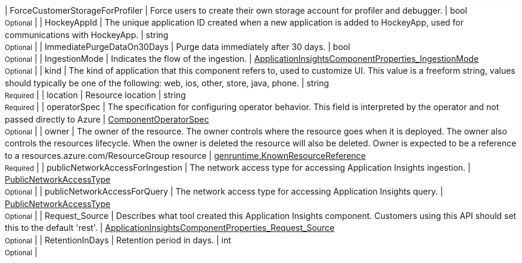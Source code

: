 | ForceCustomerStorageForProfiler | Force users to create their own storage account for profiler and debugger.                                                                                                                                                                                                                   | bool<br/><small>Optional</small>                                                                                                                                     |
| HockeyAppId                     | The unique application ID created when a new application is added to HockeyApp, used for communications with HockeyApp.                                                                                                                                                                      | string<br/><small>Optional</small>                                                                                                                                   |
| ImmediatePurgeDataOn30Days      | Purge data immediately after 30 days.                                                                                                                                                                                                                                                        | bool<br/><small>Optional</small>                                                                                                                                     |
| IngestionMode                   | Indicates the flow of the ingestion.                                                                                                                                                                                                                                                         | [ApplicationInsightsComponentProperties_IngestionMode](#ApplicationInsightsComponentProperties_IngestionMode)<br/><small>Optional</small>                            |
| kind                            | The kind of application that this component refers to, used to customize UI. This value is a freeform string, values should typically be one of the following: web, ios, other, store, java, phone.                                                                                          | string<br/><small>Required</small>                                                                                                                                   |
| location                        | Resource location                                                                                                                                                                                                                                                                            | string<br/><small>Required</small>                                                                                                                                   |
| operatorSpec                    | The specification for configuring operator behavior. This field is interpreted by the operator and not passed directly to Azure                                                                                                                                                              | [ComponentOperatorSpec](#ComponentOperatorSpec)<br/><small>Optional</small>                                                                                          |
| owner                           | The owner of the resource. The owner controls where the resource goes when it is deployed. The owner also controls the resources lifecycle. When the owner is deleted the resource will also be deleted. Owner is expected to be a reference to a resources.azure.com/ResourceGroup resource | [genruntime.KnownResourceReference](https://pkg.go.dev/github.com/Azure/azure-service-operator/v2/pkg/genruntime#KnownResourceReference)<br/><small>Required</small> |
| publicNetworkAccessForIngestion | The network access type for accessing Application Insights ingestion.                                                                                                                                                                                                                        | [PublicNetworkAccessType](#PublicNetworkAccessType)<br/><small>Optional</small>                                                                                      |
| publicNetworkAccessForQuery     | The network access type for accessing Application Insights query.                                                                                                                                                                                                                            | [PublicNetworkAccessType](#PublicNetworkAccessType)<br/><small>Optional</small>                                                                                      |
| Request_Source                  | Describes what tool created this Application Insights component. Customers using this API should set this to the default 'rest'.                                                                                                                                                             | [ApplicationInsightsComponentProperties_Request_Source](#ApplicationInsightsComponentProperties_Request_Source)<br/><small>Optional</small>                          |
| RetentionInDays                 | Retention period in days.                                                                                                                                                                                                                                                                    | int<br/><small>Optional</small>                                                                                                                                      |